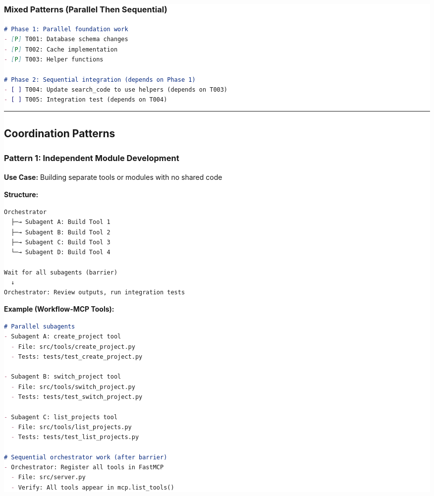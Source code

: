 ### Mixed Patterns (Parallel Then Sequential)

```markdown
# Phase 1: Parallel foundation work
- [P] T001: Database schema changes
- [P] T002: Cache implementation
- [P] T003: Helper functions

# Phase 2: Sequential integration (depends on Phase 1)
- [ ] T004: Update search_code to use helpers (depends on T003)
- [ ] T005: Integration test (depends on T004)
```

---

## Coordination Patterns

### Pattern 1: Independent Module Development

**Use Case:** Building separate tools or modules with no shared code

**Structure:**
```
Orchestrator
  ├─→ Subagent A: Build Tool 1
  ├─→ Subagent B: Build Tool 2
  ├─→ Subagent C: Build Tool 3
  └─→ Subagent D: Build Tool 4

Wait for all subagents (barrier)
  ↓
Orchestrator: Review outputs, run integration tests
```

**Example (Workflow-MCP Tools):**
```markdown
# Parallel subagents
- Subagent A: create_project tool
  - File: src/tools/create_project.py
  - Tests: tests/test_create_project.py

- Subagent B: switch_project tool
  - File: src/tools/switch_project.py
  - Tests: tests/test_switch_project.py

- Subagent C: list_projects tool
  - File: src/tools/list_projects.py
  - Tests: tests/test_list_projects.py

# Sequential orchestrator work (after barrier)
- Orchestrator: Register all tools in FastMCP
  - File: src/server.py
  - Verify: All tools appear in mcp.list_tools()
```
